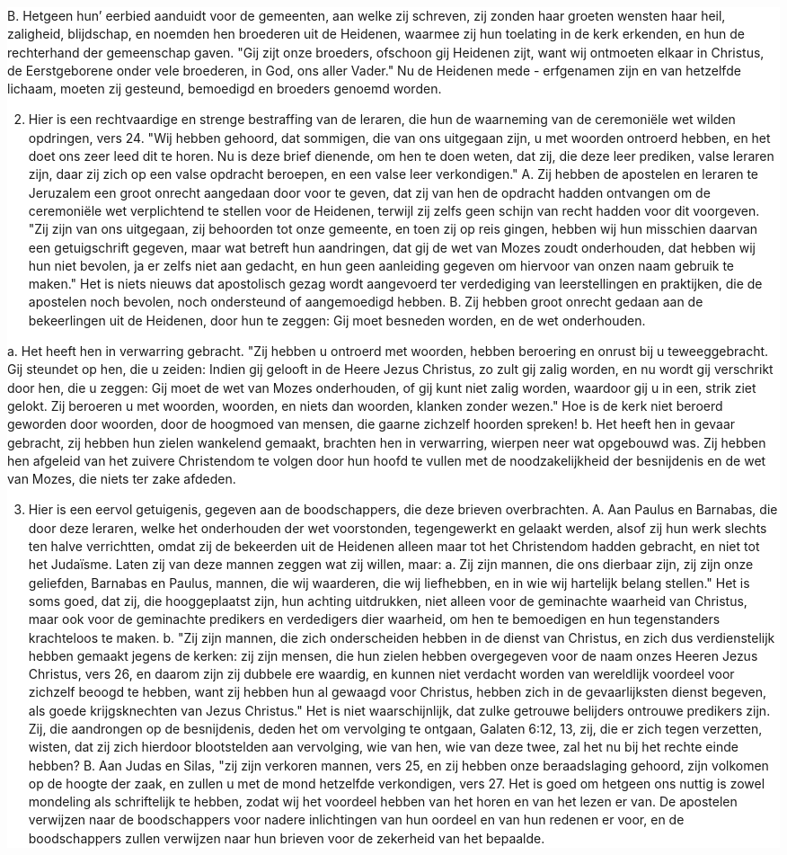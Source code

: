 B. Hetgeen hun’ eerbied aanduidt voor de gemeenten, aan welke zij schreven, zij zonden haar groeten wensten haar heil, zaligheid, blijdschap, en noemden hen broederen uit de Heidenen, waarmee zij hun toelating in de kerk erkenden, en hun de rechterhand der gemeenschap gaven. "Gij zijt onze broeders, ofschoon gij Heidenen zijt, want wij ontmoeten elkaar in Christus, de Eerstgeborene onder vele broederen, in God, ons aller Vader." Nu de Heidenen mede - erfgenamen zijn en van hetzelfde lichaam, moeten zij gesteund, bemoedigd en broeders genoemd worden. 

2. Hier is een rechtvaardige en strenge bestraffing van de leraren, die hun de waarneming van de ceremoniële wet wilden opdringen, vers 24. "Wij hebben gehoord, dat sommigen, die van ons uitgegaan zijn, u met woorden ontroerd hebben, en het doet ons zeer leed dit te horen. Nu is deze brief dienende, om hen te doen weten, dat zij, die deze leer prediken, valse leraren zijn, daar zij zich op een valse opdracht beroepen, en een valse leer verkondigen." 
A. Zij hebben de apostelen en leraren te Jeruzalem een groot onrecht aangedaan door voor te geven, dat zij van hen de opdracht hadden ontvangen om de ceremoniële wet verplichtend te stellen voor de Heidenen, terwijl zij zelfs geen schijn van recht hadden voor dit voorgeven. "Zij zijn van ons uitgegaan, zij behoorden tot onze gemeente, en toen zij op reis gingen, hebben wij hun misschien daarvan een getuigschrift gegeven, maar wat betreft hun aandringen, dat gij de wet van Mozes zoudt onderhouden, dat hebben wij hun niet bevolen, ja er zelfs niet aan gedacht, en hun geen aanleiding gegeven om hiervoor van onzen naam gebruik te maken." Het is niets nieuws dat apostolisch gezag wordt aangevoerd ter verdediging van leerstellingen en praktijken, die de apostelen noch bevolen, noch ondersteund of aangemoedigd hebben.
B. Zij hebben groot onrecht gedaan aan de bekeerlingen uit de Heidenen, door hun te zeggen: Gij moet besneden worden, en de wet onderhouden.

a. Het heeft hen in verwarring gebracht. "Zij hebben u ontroerd met woorden, hebben beroering en onrust bij u teweeggebracht. Gij steundet op hen, die u zeiden: Indien gij gelooft in de Heere Jezus Christus, zo zult gij zalig worden, en nu wordt gij verschrikt door hen, die u zeggen: Gij moet de wet van Mozes onderhouden, of gij kunt niet zalig worden, waardoor gij u in een, strik ziet gelokt. Zij beroeren u met woorden, woorden, en niets dan woorden, klanken zonder wezen." Hoe is de kerk niet beroerd geworden door woorden, door de hoogmoed van mensen, die gaarne zichzelf hoorden spreken!
b. Het heeft hen in gevaar gebracht, zij hebben hun zielen wankelend gemaakt, brachten hen in verwarring, wierpen neer wat opgebouwd was. Zij hebben hen afgeleid van het zuivere Christendom te volgen door hun hoofd te vullen met de noodzakelijkheid der besnijdenis en de wet van Mozes, die niets ter zake afdeden.

3. Hier is een eervol getuigenis, gegeven aan de boodschappers, die deze brieven overbrachten.
A. Aan Paulus en Barnabas, die door deze leraren, welke het onderhouden der wet voorstonden, tegengewerkt en gelaakt werden, alsof zij hun werk slechts ten halve verrichtten, omdat zij de bekeerden uit de Heidenen alleen maar tot het Christendom hadden gebracht, en niet tot het Judaïsme. Laten zij van deze mannen zeggen wat zij willen, maar:
a. Zij zijn mannen, die ons dierbaar zijn, zij zijn onze geliefden, Barnabas en Paulus, mannen, die wij waarderen, die wij liefhebben, en in wie wij hartelijk belang stellen." Het is soms goed, dat zij, die hooggeplaatst zijn, hun achting uitdrukken, niet alleen voor de geminachte waarheid van Christus, maar ook voor de geminachte predikers en verdedigers dier waarheid, om hen te bemoedigen en hun tegenstanders krachteloos te maken.
b. "Zij zijn mannen, die zich onderscheiden hebben in de dienst van Christus, en zich dus verdienstelijk hebben gemaakt jegens de kerken: zij zijn mensen, die hun zielen hebben overgegeven voor de naam onzes Heeren Jezus Christus, vers 26, en daarom zijn zij dubbele ere waardig, en kunnen niet verdacht worden van wereldlijk voordeel voor zichzelf beoogd te hebben, want zij hebben hun al gewaagd voor Christus, hebben zich in de gevaarlijksten dienst begeven, als goede krijgsknechten van Jezus Christus." Het is niet waarschijnlijk, dat zulke getrouwe belijders ontrouwe predikers zijn. Zij, die aandrongen op de besnijdenis, deden het om vervolging te ontgaan, Galaten 6:12, 13, zij, die er zich tegen verzetten, wisten, dat zij zich hierdoor blootstelden aan vervolging, wie van hen, wie van deze twee, zal het nu bij het rechte einde hebben? B. Aan Judas en Silas, "zij zijn verkoren mannen, vers 25, en zij hebben onze beraadslaging gehoord, zijn volkomen op de hoogte der zaak, en zullen u met de mond hetzelfde verkondigen, vers 27. Het is goed om hetgeen ons nuttig is zowel mondeling als schriftelijk te hebben, zodat wij het voordeel hebben van het horen en van het lezen er van. De apostelen verwijzen naar de boodschappers voor nadere inlichtingen van hun oordeel en van hun redenen er voor, en de boodschappers zullen verwijzen naar hun brieven voor de zekerheid van het bepaalde.
